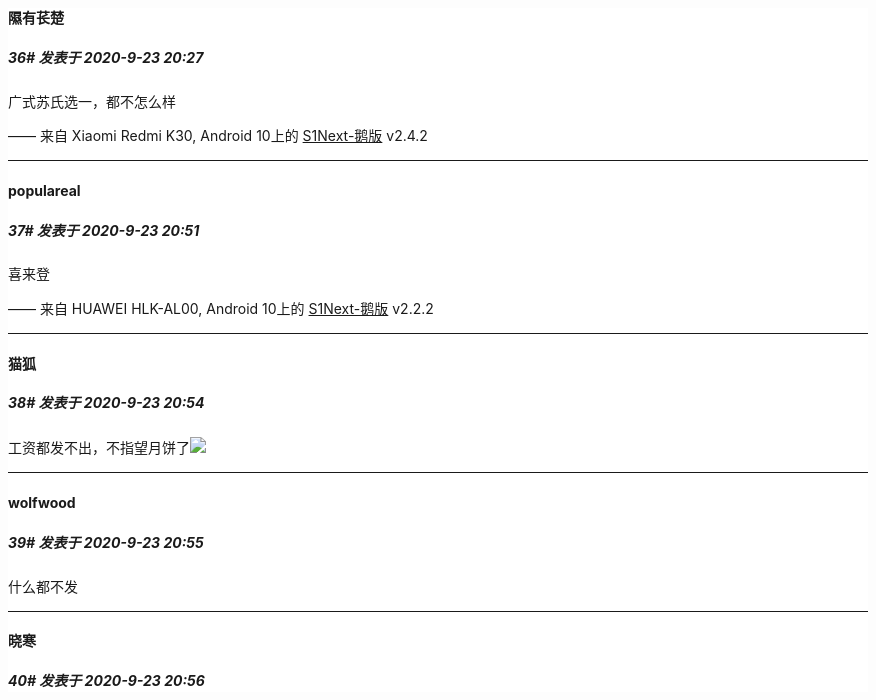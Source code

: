 ####  隰有苌楚  
##### 36#       发表于 2020-9-23 20:27




广式苏氏选一，都不怎么样

—— 来自 Xiaomi Redmi K30, Android 10上的 [S1Next-鹅版](https://github.com/ykrank/S1-Next/releases) v2.4.2







*****

####  populareal  
##### 37#       发表于 2020-9-23 20:51




喜来登

—— 来自 HUAWEI HLK-AL00, Android 10上的 [S1Next-鹅版](https://github.com/ykrank/S1-Next/releases) v2.2.2







*****

####  猫狐  
##### 38#       发表于 2020-9-23 20:54




工资都发不出，不指望月饼了<img src="https://static.saraba1st.com/image/smiley/face2017/003.png" referrerpolicy="no-referrer">







*****

####  wolfwood  
##### 39#       发表于 2020-9-23 20:55




什么都不发







*****

####  晓寒  
##### 40#       发表于 2020-9-23 20:56
